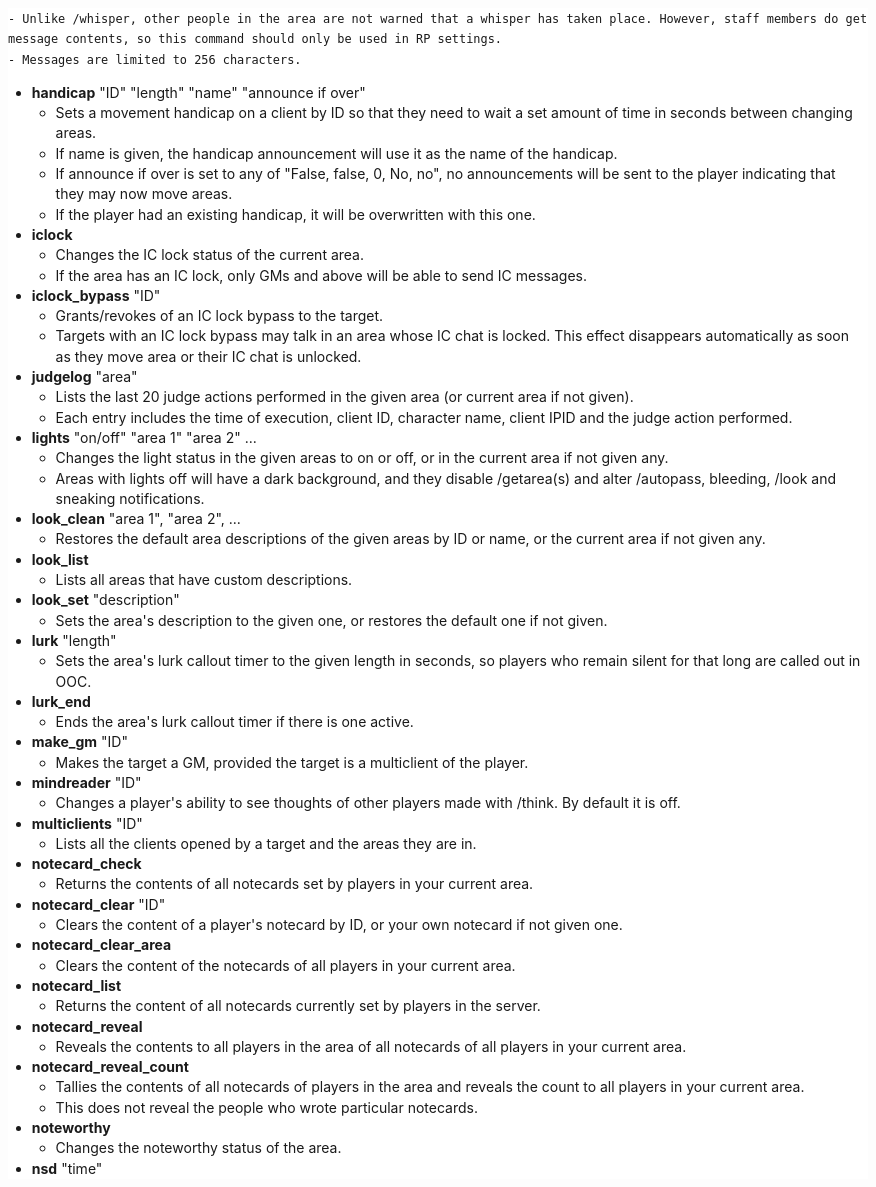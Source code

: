     - Unlike /whisper, other people in the area are not warned that a whisper has taken place. However, staff members do get message contents, so this command should only be used in RP settings.
	- Messages are limited to 256 characters.
* **handicap** "ID" "length" "name" "announce if over"
    - Sets a movement handicap on a client by ID so that they need to wait a set amount of time in seconds between changing areas.
    - If name is given, the handicap announcement will use it as the name of the handicap.
    - If announce if over is set to any of "False, false, 0, No, no", no announcements will be sent to the player indicating that they may now move areas.
    - If the player had an existing handicap, it will be overwritten with this one.
* **iclock**
    - Changes the IC lock status of the current area.
    - If the area has an IC lock, only GMs and above will be able to send IC messages.
* **iclock_bypass** "ID"
    - Grants/revokes of an IC lock bypass to the target.
    - Targets with an IC lock bypass may talk in an area whose IC chat is locked. This effect disappears automatically as soon as they move area or their IC chat is unlocked.
* **judgelog** "area"
    - Lists the last 20 judge actions performed in the given area (or current area if not given).
    - Each entry includes the time of execution, client ID, character name, client IPID and the judge action performed.
* **lights** "on/off" "area 1" "area 2" ...
    - Changes the light status in the given areas to on or off, or in the current area if not given any.
    - Areas with lights off will have a dark background, and they disable /getarea(s) and alter /autopass, bleeding, /look and sneaking notifications.
* **look_clean** "area 1", "area 2", ...
    - Restores the default area descriptions of the given areas by ID or name, or the current area if not given any.
* **look_list**
    - Lists all areas that have custom descriptions.
* **look_set** "description"
    - Sets the area's description to the given one, or restores the default one if not given.
* **lurk** "length"
    - Sets the area's lurk callout timer to the given length in seconds, so players who remain silent for that long are called out in OOC.
* **lurk_end**
    - Ends the area's lurk callout timer if there is one active.
* **make_gm** "ID"
    - Makes the target a GM, provided the target is a multiclient of the player.
* **mindreader** "ID"
    - Changes a player's ability to see thoughts of other players made with /think. By default it is off.
* **multiclients** "ID"
    - Lists all the clients opened by a target and the areas they are in.
* **notecard_check**
    - Returns the contents of all notecards set by players in your current area.
* **notecard_clear** "ID"
    - Clears the content of a player's notecard by ID, or your own notecard if not given one.
* **notecard_clear_area**
    - Clears the content of the notecards of all players in your current area.
* **notecard_list**
    - Returns the content of all notecards currently set by players in the server.
* **notecard_reveal**
    - Reveals the contents to all players in the area of all notecards of all players in your current area.
* **notecard_reveal_count**
    - Tallies the contents of all notecards of players in the area and reveals the count to all players in your current area.
    - This does not reveal the people who wrote particular notecards.
* **noteworthy**
   - Changes the noteworthy status of the area.
* **nsd** "time"